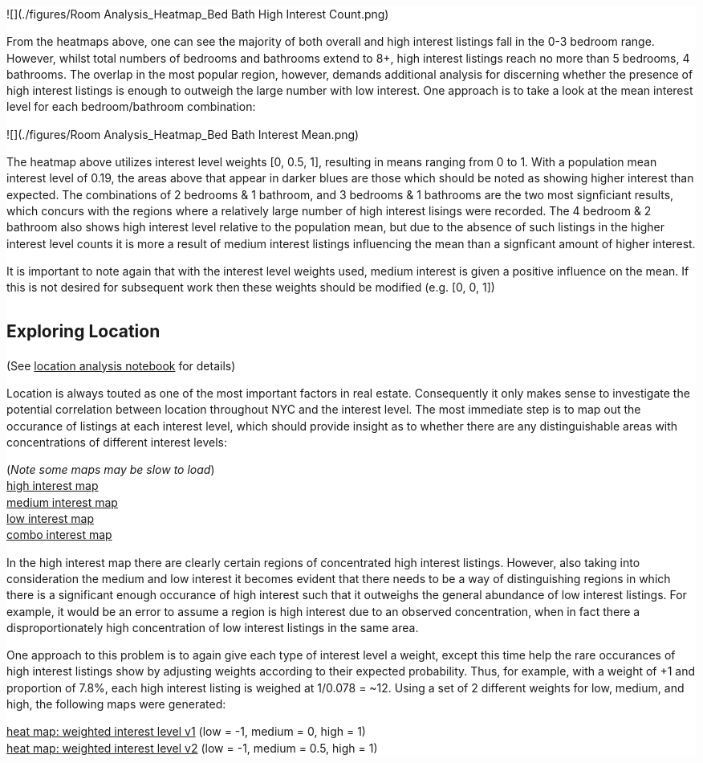 ![](./figures/Room Analysis_Heatmap_Bed Bath High Interest Count.png)

From the heatmaps above, one can see the majority of both overall and high interest listings fall in the 0-3 bedroom range. However, whilst total numbers of bedrooms and bathrooms extend to 8+, high interest listings reach no more than 5 bedrooms, 4 bathrooms. The overlap in the most popular region, however, demands additional analysis for discerning whether the presence of high interest listings is enough to outweigh the large number with low interest. One approach is to take a look at the mean interest level for each bedroom/bathroom combination:

![](./figures/Room Analysis_Heatmap_Bed Bath Interest Mean.png)

The heatmap above utilizes interest level weights [0, 0.5, 1], resulting in means ranging from 0 to 1. With a population mean interest level of 0.19, the areas above that appear in darker blues are those which should be noted as showing higher interest than expected. The combinations of 2 bedrooms & 1 bathroom, and 3 bedrooms & 1 bathrooms are the two most signficiant results, which concurs with the regions where a relatively large number of high interest lisings were recorded. The 4 bedroom & 2 bathroom also shows high interest level relative to the population mean, but due to the absence of such listings in the higher interest level counts it is more a result of medium interest listings influencing the mean than a signficant amount of higher interest.

It is important to note again that with the interest level weights used, medium interest is given a positive influence on the mean. If this is not desired for subsequent work then these weights should be modified (e.g. [0, 0, 1])

## Exploring Location

(See [location analysis notebook](./nyc_re_location_analysis.ipynb) for details)

Location is always touted as one of the most important factors in real estate. Consequently it only makes sense to investigate the potential correlation between location throughout NYC and the interest level. The most immediate step is to map out the occurance of listings at each interest level, which should provide insight as to whether there are any distinguishable areas with concentrations of different interest levels:

(*Note some maps may be slow to load*)<br>
[high interest map](./maps/property_markers_ilevel_high.html)<br>
[medium interest map](./maps/property_markers_ilevel_medium.html)<br>
[low interest map](./maps/property_markers_ilevel_low.html)<br>
[combo interest map](./maps/property_markers_ilevel_all.html)

In the high interest map there are clearly certain regions of concentrated high interest listings. However, also taking into consideration the medium and low interest it becomes evident that there needs to be a way of distinguishing regions in which there is a significant enough occurance of high interest such that it outweighs the general abundance of low interest listings. For example, it would be an error to assume a region is high interest due to an observed concentration, when in fact there a disproportionately high concentration of low interest listings in the same area.

One approach to this problem is to again give each type of interest level a weight, except this time help the rare occurances of high interest listings show by adjusting weights according to their expected probability. Thus, for example, with a weight of +1 and proportion of 7.8%, each high interest listing is weighed at 1/0.078 = ~12. Using a set of 2 different weights for low, medium, and high, the following maps were generated:

[heat map: weighted interest level v1](./maps/hmap_weighted_ilvl.html) (low = -1, medium = 0, high = 1)<br>
[heat map: weighted interest level v2](./maps/hmap_weighted_v2_ilvl.html) (low = -1, medium = 0.5, high = 1)
